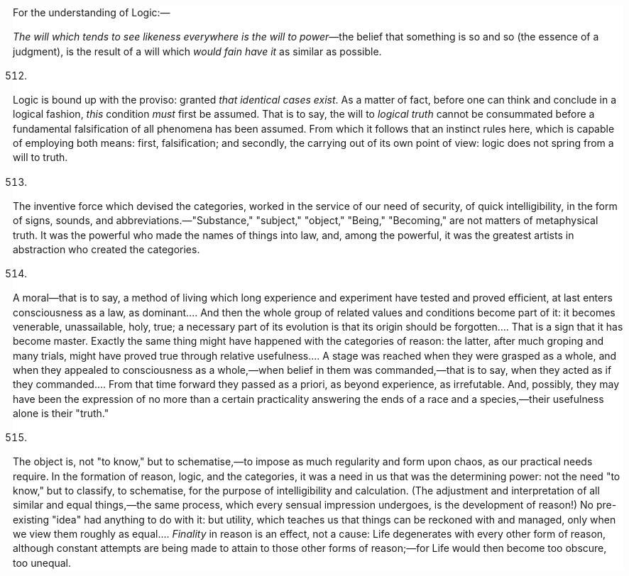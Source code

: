

For the understanding of Logic:—

*The will which tends to see likeness everywhere is the will to power*—the belief that something is so and so \(the essence of a judgment\), is the result of a will which *would fain have it* as similar as possible.



512.

Logic is bound up with the proviso: granted *that identical cases exist*. As a matter of fact, before one can think and conclude in a logical fashion, *this* condition *must* first be assumed. That is to say, the will to *logical truth* cannot be consummated before a fundamental falsification of all phenomena has been assumed. From which it follows that an instinct rules here, which is capable of employing both means: first, falsification; and secondly, the carrying out of its own point of view: logic does not spring from a will to truth.



513.

The inventive force which devised the categories, worked in the service of our need of security, of quick intelligibility, in the form of signs, sounds, and abbreviations.—"Substance," "subject," "object," "Being," "Becoming," are not matters of metaphysical truth. It was the powerful who made the names of things into law, and, among the powerful, it was the greatest artists in abstraction who created the categories.



514.

A moral—that is to say, a method of living which long experience and experiment have tested and proved efficient, at last enters consciousness as a law, as dominant.... And then the whole group of related values and conditions become part of it: it becomes venerable, unassailable, holy, true; a necessary part of its evolution is that its origin should be forgotten.... That is a sign that it has become master. Exactly the same thing might have happened with the categories of reason: the latter, after much groping and many trials, might have proved true through relative usefulness.... A stage was reached when they were grasped as a whole, and when they appealed to consciousness as a whole,—when belief in them was commanded,—that is to say, when they acted as if they commanded.... From that time forward they passed as a priori, as beyond experience, as irrefutable. And, possibly, they may have been the expression of no more than a certain practicality answering the ends of a race and a species,—their usefulness alone is their "truth."



515.

The object is, not "to know," but to schematise,—to impose as much regularity and form upon chaos, as our practical needs require. In the formation of reason, logic, and the categories, it was a need in us that was the determining power: not the need "to know," but to classify, to schematise, for the purpose of intelligibility and calculation. \(The adjustment and interpretation of all similar and equal things,—the same process, which every sensual impression undergoes, is the development of reason\!\) No pre-existing "idea" had anything to do with it: but utility, which teaches us that things can be reckoned with and managed, only when we view them roughly as equal.... *Finality* in reason is an effect, not a cause: Life degenerates with every other form of reason, although constant attempts are being made to attain to those other forms of reason;—for Life would then become too obscure, too unequal.
